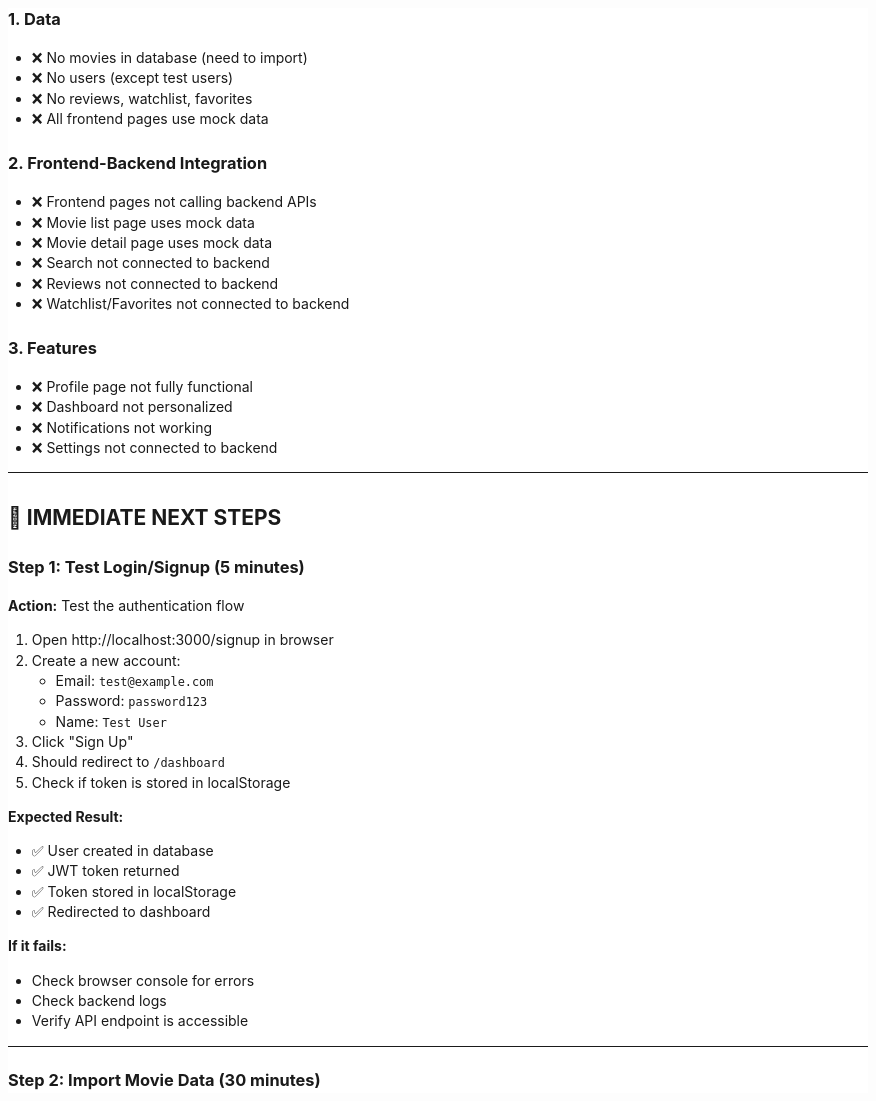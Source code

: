 ### **1. Data**
- ❌ No movies in database (need to import)
- ❌ No users (except test users)
- ❌ No reviews, watchlist, favorites
- ❌ All frontend pages use mock data

### **2. Frontend-Backend Integration**
- ❌ Frontend pages not calling backend APIs
- ❌ Movie list page uses mock data
- ❌ Movie detail page uses mock data
- ❌ Search not connected to backend
- ❌ Reviews not connected to backend
- ❌ Watchlist/Favorites not connected to backend

### **3. Features**
- ❌ Profile page not fully functional
- ❌ Dashboard not personalized
- ❌ Notifications not working
- ❌ Settings not connected to backend

---

## 🎯 **IMMEDIATE NEXT STEPS**

### **Step 1: Test Login/Signup (5 minutes)**

**Action:** Test the authentication flow

1. Open http://localhost:3000/signup in browser
2. Create a new account:
   - Email: `test@example.com`
   - Password: `password123`
   - Name: `Test User`
3. Click "Sign Up"
4. Should redirect to `/dashboard`
5. Check if token is stored in localStorage

**Expected Result:**
- ✅ User created in database
- ✅ JWT token returned
- ✅ Token stored in localStorage
- ✅ Redirected to dashboard

**If it fails:**
- Check browser console for errors
- Check backend logs
- Verify API endpoint is accessible

---

### **Step 2: Import Movie Data (30 minutes)**
